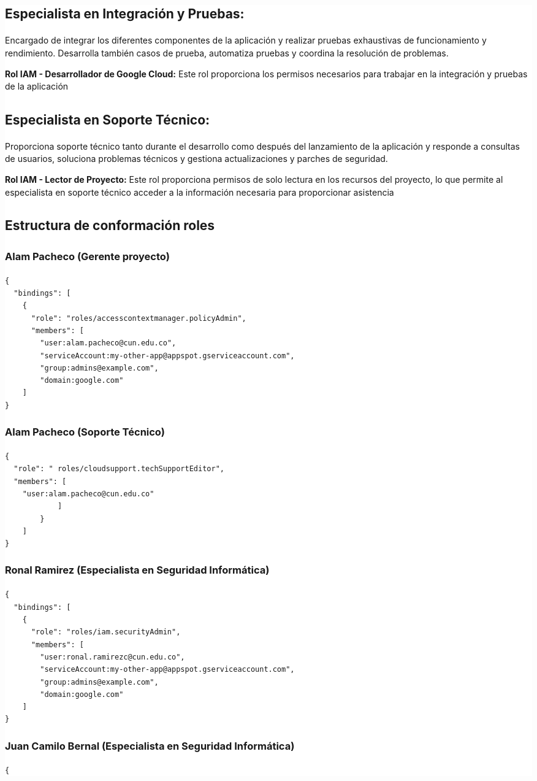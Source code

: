 ## Especialista en Integración y Pruebas:
Encargado de integrar los diferentes componentes de la aplicación y realizar pruebas exhaustivas de funcionamiento y rendimiento. Desarrolla también casos de prueba, automatiza pruebas y coordina la resolución de problemas.

**Rol IAM - Desarrollador de Google Cloud:** Este rol proporciona los permisos necesarios para trabajar en la integración y pruebas de la aplicación

## Especialista en Soporte Técnico: 
Proporciona soporte técnico tanto durante el desarrollo como después del lanzamiento de la aplicación y responde a consultas de usuarios, soluciona problemas técnicos y gestiona actualizaciones y parches de seguridad.

**Rol IAM - Lector de Proyecto:** Este rol proporciona permisos de solo lectura en los recursos del proyecto, lo que permite al especialista en soporte técnico acceder a la información necesaria para proporcionar asistencia

## Estructura de conformación roles
### Alam Pacheco (Gerente proyecto)
```
{
  "bindings": [
    {
      "role": "roles/accesscontextmanager.policyAdmin",
      "members": [
        "user:alam.pacheco@cun.edu.co",
        "serviceAccount:my-other-app@appspot.gserviceaccount.com",
        "group:admins@example.com",
        "domain:google.com"
    ]
} 
```
### Alam Pacheco (Soporte Técnico)
```
{
  "role": " roles/cloudsupport.techSupportEditor",
  "members": [
    "user:alam.pacheco@cun.edu.co"
            ]
        }
    ]
}
```
### Ronal Ramirez (Especialista en Seguridad Informática)
```
{
  "bindings": [
    {
      "role": "roles/iam.securityAdmin",
      "members": [
        "user:ronal.ramirezc@cun.edu.co",
        "serviceAccount:my-other-app@appspot.gserviceaccount.com",
        "group:admins@example.com",
        "domain:google.com"
    ]
}
```
### Juan Camilo Bernal (Especialista en Seguridad Informática)
```
{
```